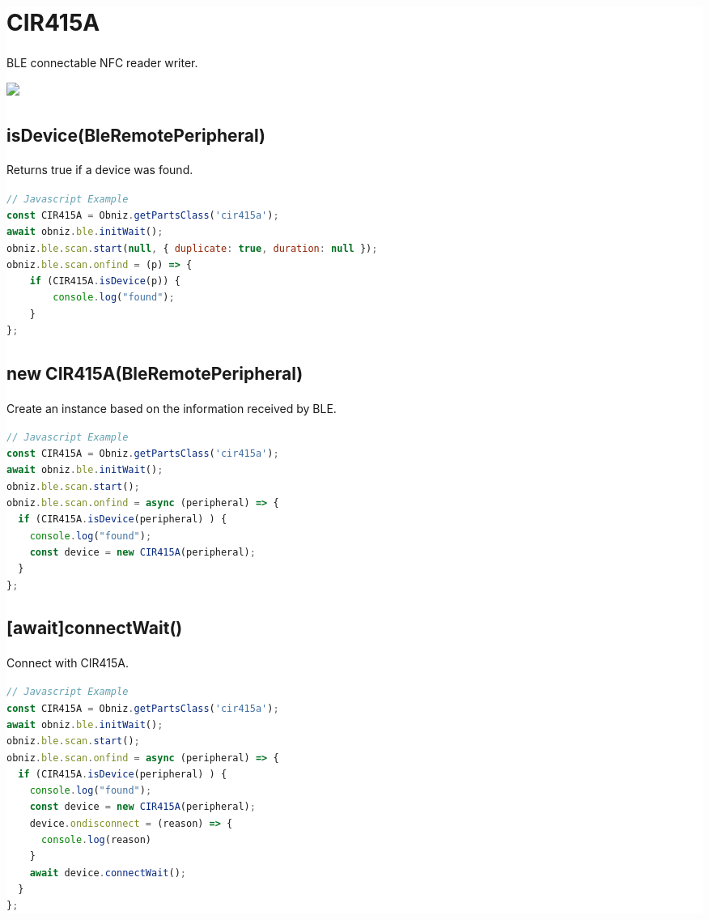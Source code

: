 # CIR415A

BLE connectable NFC reader writer.

![](image.jpg)



## isDevice(BleRemotePeripheral)

Returns true if a device was found.

```javascript
// Javascript Example
const CIR415A = Obniz.getPartsClass('cir415a');
await obniz.ble.initWait();
obniz.ble.scan.start(null, { duplicate: true, duration: null });
obniz.ble.scan.onfind = (p) => {
    if (CIR415A.isDevice(p)) {
        console.log("found");
    }
};
```


## new CIR415A(BleRemotePeripheral)

Create an instance based on the information received by BLE.

```javascript
// Javascript Example
const CIR415A = Obniz.getPartsClass('cir415a');
await obniz.ble.initWait();
obniz.ble.scan.start();
obniz.ble.scan.onfind = async (peripheral) => {
  if (CIR415A.isDevice(peripheral) ) {
    console.log("found");
    const device = new CIR415A(peripheral);
  }
};
```

## [await]connectWait()

Connect with CIR415A.

```javascript
// Javascript Example
const CIR415A = Obniz.getPartsClass('cir415a');
await obniz.ble.initWait();
obniz.ble.scan.start();
obniz.ble.scan.onfind = async (peripheral) => {
  if (CIR415A.isDevice(peripheral) ) {
    console.log("found");
    const device = new CIR415A(peripheral);
    device.ondisconnect = (reason) => {
      console.log(reason)
    }
    await device.connectWait();
  }
};
```
